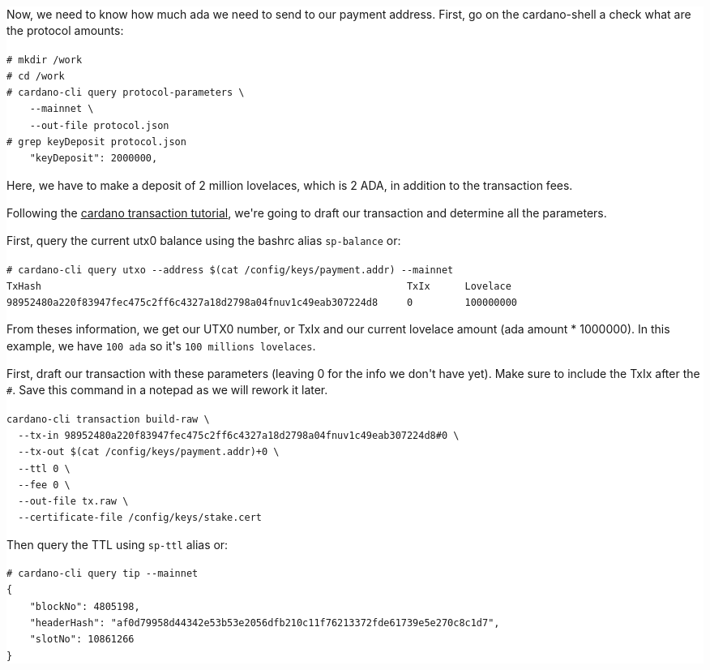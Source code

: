 Now, we need to know how much ada we need to send to our payment address. First, go on the cardano-shell a check what are the protocol amounts:

    # mkdir /work
    # cd /work
    # cardano-cli query protocol-parameters \
        --mainnet \
        --out-file protocol.json
    # grep keyDeposit protocol.json
        "keyDeposit": 2000000,

Here, we have to make a deposit of 2 million lovelaces, which is 2 ADA, in addition to the transaction fees.

Following the [cardano transaction tutorial](https://cardano-foundation.gitbook.io/stake-pool-course/stake-pool-guide/stake-key/register_key), we're going to draft our transaction and determine all the parameters.

First, query the current utx0 balance using the bashrc alias `sp-balance` or:

    # cardano-cli query utxo --address $(cat /config/keys/payment.addr) --mainnet
    TxHash                                                               TxIx      Lovelace
    98952480a220f83947fec475c2ff6c4327a18d2798a04fnuv1c49eab307224d8     0         100000000

From theses information, we get our UTX0 number, or TxIx and our current lovelace amount (ada amount * 1000000). In this example, we have `100 ada` so it's `100 millions lovelaces`.

First, draft our transaction with these parameters (leaving 0 for the info we don't have yet). Make sure to include the TxIx after the `#`. Save this command in a notepad as we will rework it later.

    cardano-cli transaction build-raw \
      --tx-in 98952480a220f83947fec475c2ff6c4327a18d2798a04fnuv1c49eab307224d8#0 \
      --tx-out $(cat /config/keys/payment.addr)+0 \
      --ttl 0 \
      --fee 0 \
      --out-file tx.raw \
      --certificate-file /config/keys/stake.cert

Then query the TTL using `sp-ttl` alias or:

    # cardano-cli query tip --mainnet
    {
        "blockNo": 4805198,
        "headerHash": "af0d79958d44342e53b53e2056dfb210c11f76213372fde61739e5e270c8c1d7",
        "slotNo": 10861266
    }
